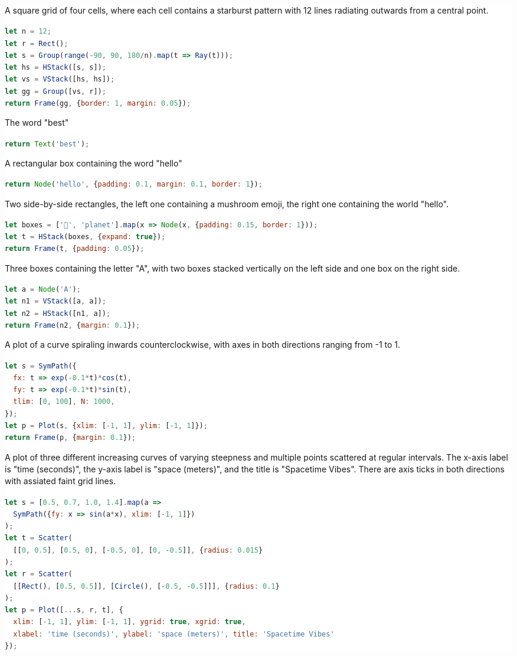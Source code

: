 A square grid of four cells, where each cell contains a starburst pattern with 12 lines radiating outwards from a central point.
```javascript
let n = 12;
let r = Rect();
let s = Group(range(-90, 90, 180/n).map(t => Ray(t)));
let hs = HStack([s, s]);
let vs = VStack([hs, hs]);
let gg = Group([vs, r]);
return Frame(gg, {border: 1, margin: 0.05});
```

The word "best"
```javascript
return Text('best');
```

A rectangular box containing the word "hello"
```javascript
return Node('hello', {padding: 0.1, margin: 0.1, border: 1});
```

Two side-by-side rectangles, the left one containing a mushroom emoji, the right one containing the world "hello".
```javascript
let boxes = ['🍄', 'planet'].map(x => Node(x, {padding: 0.15, border: 1}));
let t = HStack(boxes, {expand: true});
return Frame(t, {padding: 0.05});
```

Three boxes containing the letter "A", with two boxes stacked vertically on the left side and one box on the right side.
```javascript
let a = Node('A');
let n1 = VStack([a, a]);
let n2 = HStack([n1, a]);
return Frame(n2, {margin: 0.1});
```

A plot of a curve spiraling inwards counterclockwise, with axes in both directions ranging from -1 to 1.
```javascript
let s = SymPath({
  fx: t => exp(-0.1*t)*cos(t),
  fy: t => exp(-0.1*t)*sin(t),
  tlim: [0, 100], N: 1000,
});
let p = Plot(s, {xlim: [-1, 1], ylim: [-1, 1]});
return Frame(p, {margin: 0.1});
```

A plot of three different increasing curves of varying steepness and multiple points scattered at regular intervals. The x-axis label is "time (seconds)", the y-axis label is "space (meters)", and the title is "Spacetime Vibes". There are axis ticks in both directions with assiated faint grid lines.
```javascript
let s = [0.5, 0.7, 1.0, 1.4].map(a =>
  SymPath({fy: x => sin(a*x), xlim: [-1, 1]})
);
let t = Scatter(
  [[0, 0.5], [0.5, 0], [-0.5, 0], [0, -0.5]], {radius: 0.015}
);
let r = Scatter(
  [[Rect(), [0.5, 0.5]], [Circle(), [-0.5, -0.5]]], {radius: 0.1}
);
let p = Plot([...s, r, t], {
  xlim: [-1, 1], ylim: [-1, 1], ygrid: true, xgrid: true,
  xlabel: 'time (seconds)', ylabel: 'space (meters)', title: 'Spacetime Vibes'
});
```
